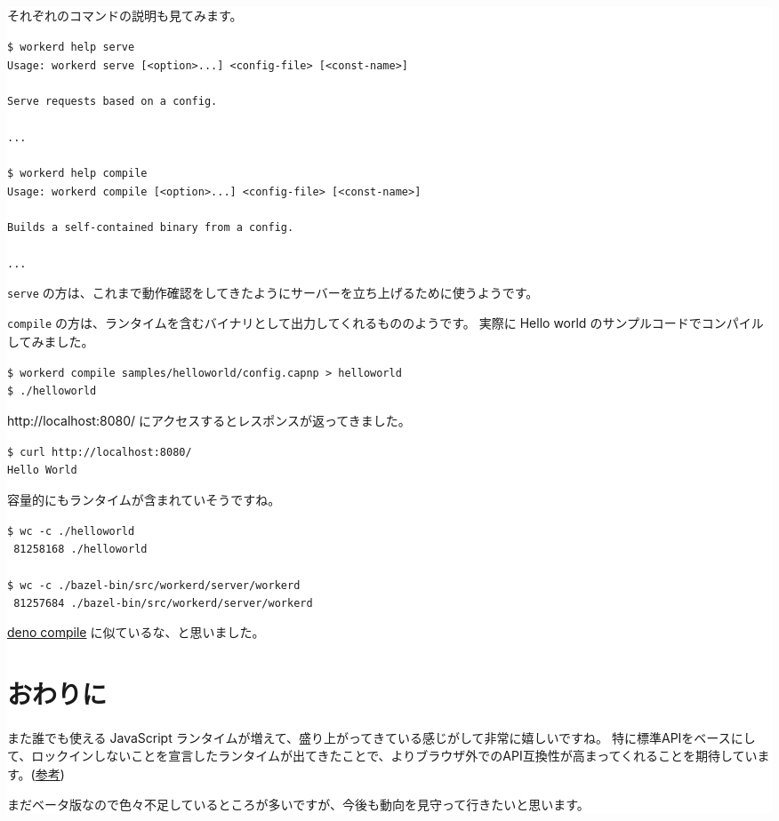 ```shell
```

それぞれのコマンドの説明も見てみます。

```shell
$ workerd help serve
Usage: workerd serve [<option>...] <config-file> [<const-name>]

Serve requests based on a config.

...

$ workerd help compile
Usage: workerd compile [<option>...] <config-file> [<const-name>]

Builds a self-contained binary from a config.

...
```

`serve` の方は、これまで動作確認をしてきたようにサーバーを立ち上げるために使うようです。

`compile` の方は、ランタイムを含むバイナリとして出力してくれるもののようです。
実際に Hello world のサンプルコードでコンパイルしてみました。

```shell
$ workerd compile samples/helloworld/config.capnp > helloworld
$ ./helloworld 
```

http://localhost:8080/ にアクセスするとレスポンスが返ってきました。

```shell
$ curl http://localhost:8080/
Hello World
```

容量的にもランタイムが含まれていそうですね。

```shell
$ wc -c ./helloworld 
 81258168 ./helloworld
 
$ wc -c ./bazel-bin/src/workerd/server/workerd
 81257684 ./bazel-bin/src/workerd/server/workerd
```

[deno compile](https://deno.land/manual@v1.26.0/tools/compiler) に似ているな、と思いました。

# おわりに

また誰でも使える JavaScript ランタイムが増えて、盛り上がってきている感じがして非常に嬉しいですね。
特に標準APIをベースにして、ロックインしないことを宣言したランタイムが出てきたことで、よりブラウザ外でのAPI互換性が高まってくれることを期待しています。([参考](https://www.publickey1.jp/blog/22/denonodejscloudflare_workerswebjavascriptweb-interoperable_runtimes_community_groupwintercg.html))

まだベータ版なので色々不足しているところが多いですが、今後も動向を見守って行きたいと思います。
